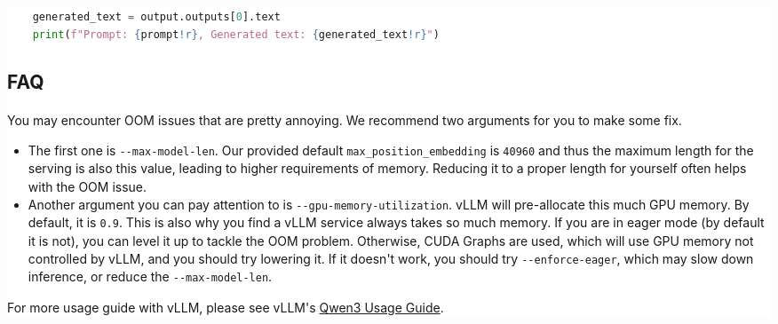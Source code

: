 ```python
    generated_text = output.outputs[0].text
    print(f"Prompt: {prompt!r}, Generated text: {generated_text!r}")
```

## FAQ

You may encounter OOM issues that are pretty annoying.
We recommend two arguments for you to make some fix.

- The first one is `--max-model-len`.
  Our provided default `max_position_embedding` is `40960` and thus the maximum length for the serving is also this value, leading to higher requirements of memory.
  Reducing it to a proper length for yourself often helps with the OOM issue.
- Another argument you can pay attention to is `--gpu-memory-utilization`.
  vLLM will pre-allocate this much GPU memory.
  By default, it is `0.9`.
  This is also why you find a vLLM service always takes so much memory.
  If you are in eager mode (by default it is not), you can level it up to tackle the OOM problem.
  Otherwise, CUDA Graphs are used, which will use GPU memory not controlled by vLLM, and you should try lowering it.
  If it doesn't work, you should try `--enforce-eager`, which may slow down inference, or reduce the `--max-model-len`.


For more usage guide with vLLM, please see vLLM's [Qwen3 Usage Guide](https://github.com/vllm-project/vllm/issues/17327).
